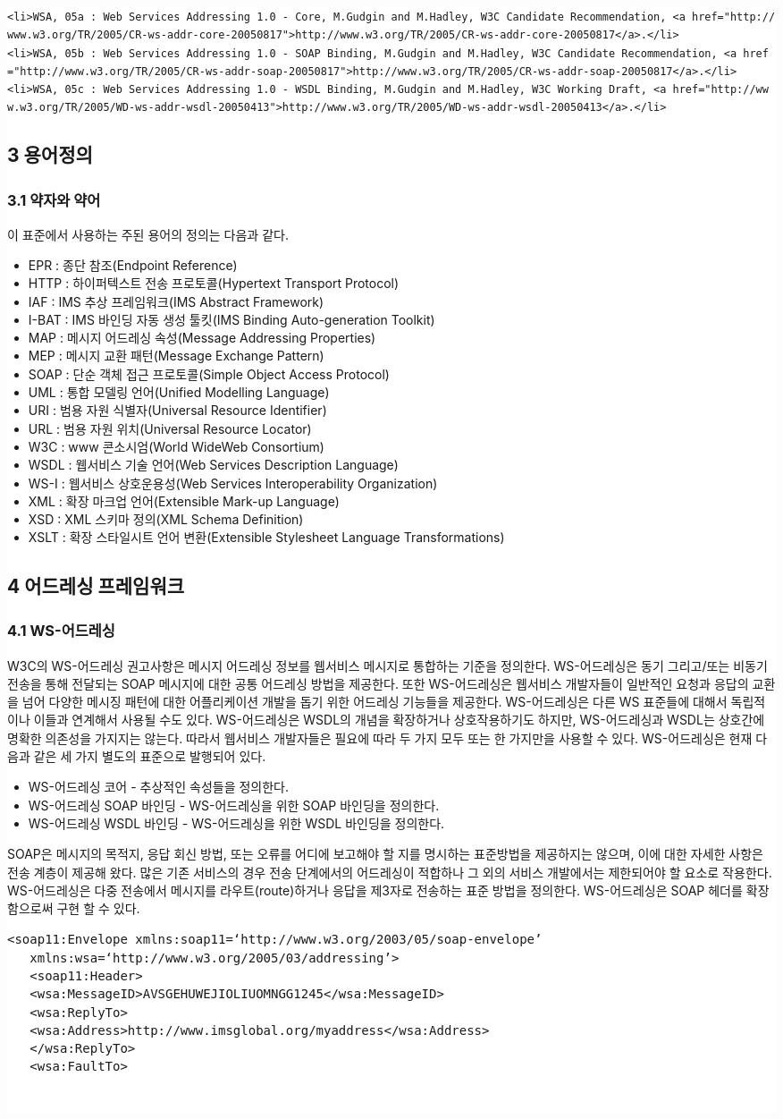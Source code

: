 	<li>WSA, 05a : Web Services Addressing 1.0 - Core, M.Gudgin and M.Hadley, W3C Candidate Recommendation, <a href="http://www.w3.org/TR/2005/CR-ws-addr-core-20050817">http://www.w3.org/TR/2005/CR-ws-addr-core-20050817</a>.</li>
	<li>WSA, 05b : Web Services Addressing 1.0 - SOAP Binding, M.Gudgin and M.Hadley, W3C Candidate Recommendation, <a href="http://www.w3.org/TR/2005/CR-ws-addr-soap-20050817">http://www.w3.org/TR/2005/CR-ws-addr-soap-20050817</a>.</li>
	<li>WSA, 05c : Web Services Addressing 1.0 - WSDL Binding, M.Gudgin and M.Hadley, W3C Working Draft, <a href="http://www.w3.org/TR/2005/WD-ws-addr-wsdl-20050413">http://www.w3.org/TR/2005/WD-ws-addr-wsdl-20050413</a>.</li>
</ul>
</div>
</div>

<div id="chap_3" class="chapter">
<h2><a name="3">3 용어정의</a></h2>
<div id="sec_3.1" class="section">
<h3><a name="3.1">3.1 약자와 약어</a></h3>
이 표준에서 사용하는 주된 용어의 정의는 다음과 같다.
<ul>
	<li>EPR : 종단 참조(Endpoint Reference)</li>
	<li>HTTP : 하이퍼텍스트 전송 프로토콜(Hypertext Transport Protocol)</li>
	<li>IAF : IMS 추상 프레임워크(IMS Abstract Framework)</li>
	<li>I-BAT : IMS 바인딩 자동 생성 툴킷(IMS Binding Auto-generation Toolkit)</li>
	<li>MAP : 메시지 어드레싱 속성(Message Addressing Properties)</li>
	<li>MEP : 메시지 교환 패턴(Message Exchange Pattern)</li>
	<li>SOAP : 단순 객체 접근 프로토콜(Simple Object Access Protocol)</li>
	<li>UML : 통합 모델링 언어(Unified Modelling Language)</li>
	<li>URI : 범용 자원 식별자(Universal Resource Identifier)</li>
	<li>URL : 범용 자원 위치(Universal Resource Locator)</li>
	<li>W3C : www 콘소시엄(World WideWeb Consortium)</li>
	<li>WSDL : 웹서비스 기술 언어(Web Services Description Language)</li>
	<li>WS-I : 웹서비스 상호운용성(Web Services Interoperability Organization)</li>
	<li>XML : 확장 마크업 언어(Extensible Mark-up Language)</li>
	<li>XSD : XML 스키마 정의(XML Schema Definition)</li>
	<li>XSLT : 확장 스타일시트 언어 변환(Extensible Stylesheet Language Transformations)</li>
</ul>
</div>
</div>

<div id="chap_4" class="chapter">
<h2><a name="4">4 어드레싱 프레임워크</a></h2>
<div id="sec_4.1" class="section">
<h3><a name="4.1">4.1 WS-어드레싱</a></h3>
W3C의 WS-어드레싱 권고사항은 메시지 어드레싱 정보를 웹서비스 메시지로 통합하는 기준을 정의한다. WS-어드레싱은 동기 그리고/또는 비동기 전송을 통해 전달되는 SOAP 메시지에 대한 공통 어드레싱 방법을 제공한다. 또한 WS-어드레싱은 웹서비스 개발자들이 일반적인 요청과 응답의 교환을 넘어 다양한 메시징 패턴에 대한 어플리케이션 개발을 돕기 위한 어드레싱 기능들을 제공한다. WS-어드레싱은 다른 WS 표준들에 대해서 독립적이나 이들과 연계해서 사용될 수도 있다. WS-어드레싱은 WSDL의 개념을 확장하거나 상호작용하기도 하지만, WS-어드레싱과 WSDL는 상호간에 명확한 의존성을 가지지는 않는다. 따라서 웹서비스 개발자들은 필요에 따라 두 가지 모두 또는 한 가지만을 사용할 수 있다. WS-어드레싱은 현재 다음과 같은 세 가지 별도의 표준으로 발행되어 있다.
<ul>
	<li><span id="1642324"></span>WS-어드레싱 코어 - 추상적인 속성들을 정의한다.</li>
	<li><span id="1642331"></span>WS-어드레싱 SOAP 바인딩 - WS-어드레싱을 위한 SOAP 바인딩을 정의한다.</li>
	<li><span id="1642337"></span>WS-어드레싱 WSDL 바인딩 - WS-어드레싱을 위한 WSDL 바인딩을 정의한다.</li>
</ul>
SOAP은 메시지의 목적지, 응답 회신 방법, 또는 오류를 어디에 보고해야 할 지를 명시하는 표준방법을 제공하지는 않으며, 이에 대한 자세한 사항은 전송 계층이 제공해 왔다. 많은 기존 서비스의 경우 전송 단계에서의 어드레싱이 적합하나 그 외의 서비스 개발에서는 제한되어야 할 요소로 작용한다. WS-어드레싱은 다중 전송에서 메시지를 라우트(route)하거나 응답을 제3자로 전송하는 표준 방법을 정의한다. WS-어드레싱은 SOAP 헤더를 확장함으로써 구현 할 수 있다.
<pre>&lt;soap11:Envelope xmlns:soap11=‘http://www.w3.org/2003/05/soap-envelope’
   xmlns:wsa=‘http://www.w3.org/2005/03/addressing’&gt;
   &lt;soap11:Header&gt;
   &lt;wsa:MessageID&gt;AVSGEHUWEJIOLIUOMNGG1245&lt;/wsa:MessageID&gt;
   &lt;wsa:ReplyTo&gt;
   &lt;wsa:Address&gt;http://www.imsglobal.org/myaddress&lt;/wsa:Address&gt;
   &lt;/wsa:ReplyTo&gt;
   &lt;wsa:FaultTo&gt;